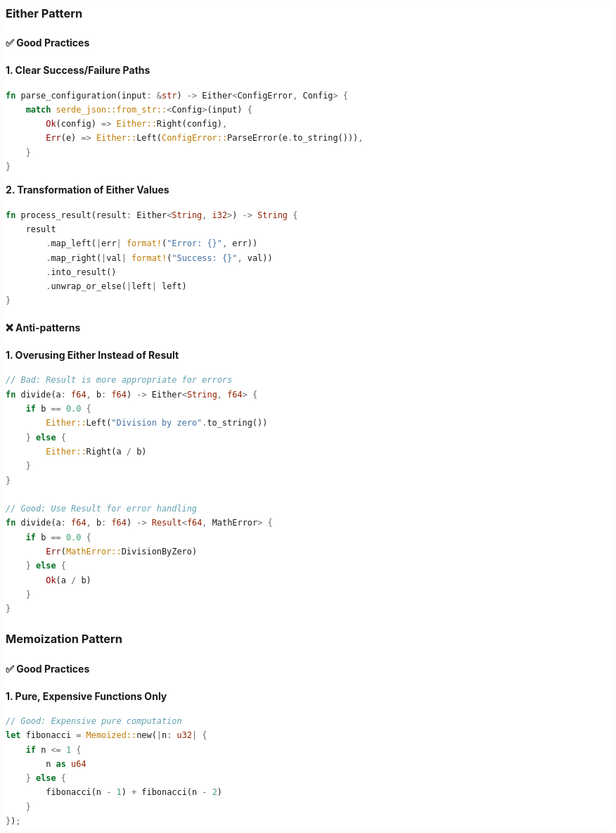 ### Either Pattern

#### ✅ Good Practices

**1. Clear Success/Failure Paths**
```rust
fn parse_configuration(input: &str) -> Either<ConfigError, Config> {
    match serde_json::from_str::<Config>(input) {
        Ok(config) => Either::Right(config),
        Err(e) => Either::Left(ConfigError::ParseError(e.to_string())),
    }
}
```

**2. Transformation of Either Values**
```rust
fn process_result(result: Either<String, i32>) -> String {
    result
        .map_left(|err| format!("Error: {}", err))
        .map_right(|val| format!("Success: {}", val))
        .into_result()
        .unwrap_or_else(|left| left)
}
```

#### ❌ Anti-patterns

**1. Overusing Either Instead of Result**
```rust
// Bad: Result is more appropriate for errors
fn divide(a: f64, b: f64) -> Either<String, f64> {
    if b == 0.0 {
        Either::Left("Division by zero".to_string())
    } else {
        Either::Right(a / b)
    }
}

// Good: Use Result for error handling
fn divide(a: f64, b: f64) -> Result<f64, MathError> {
    if b == 0.0 {
        Err(MathError::DivisionByZero)
    } else {
        Ok(a / b)
    }
}
```

### Memoization Pattern

#### ✅ Good Practices

**1. Pure, Expensive Functions Only**
```rust
// Good: Expensive pure computation
let fibonacci = Memoized::new(|n: u32| {
    if n <= 1 {
        n as u64
    } else {
        fibonacci(n - 1) + fibonacci(n - 2)
    }
});
```
